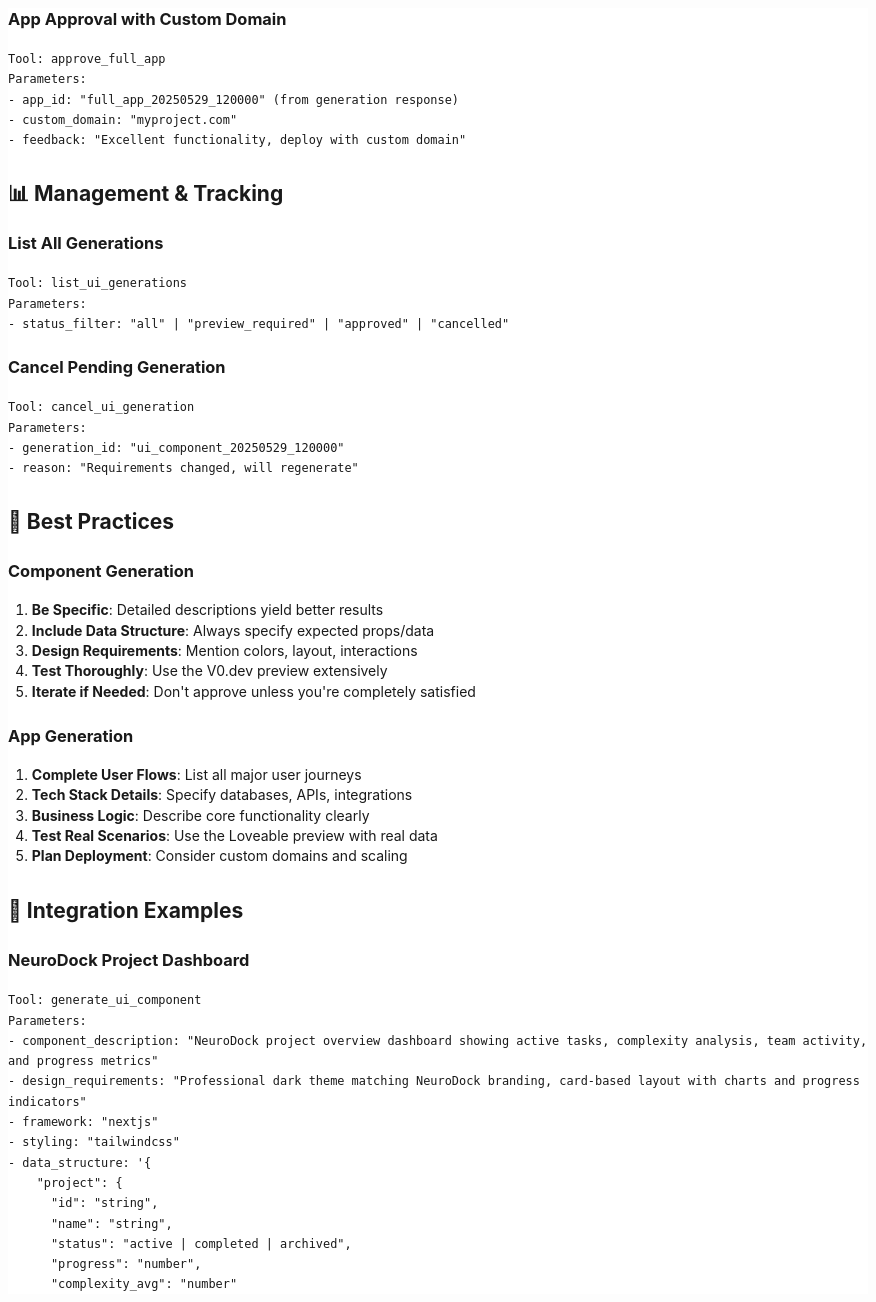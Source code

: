 ### App Approval with Custom Domain
```
Tool: approve_full_app
Parameters:
- app_id: "full_app_20250529_120000" (from generation response)
- custom_domain: "myproject.com"
- feedback: "Excellent functionality, deploy with custom domain"
```

## 📊 Management & Tracking

### List All Generations
```
Tool: list_ui_generations
Parameters:
- status_filter: "all" | "preview_required" | "approved" | "cancelled"
```

### Cancel Pending Generation
```
Tool: cancel_ui_generation
Parameters:
- generation_id: "ui_component_20250529_120000"
- reason: "Requirements changed, will regenerate"
```

## 🎯 Best Practices

### Component Generation
1. **Be Specific**: Detailed descriptions yield better results
2. **Include Data Structure**: Always specify expected props/data
3. **Design Requirements**: Mention colors, layout, interactions
4. **Test Thoroughly**: Use the V0.dev preview extensively
5. **Iterate if Needed**: Don't approve unless you're completely satisfied

### App Generation
1. **Complete User Flows**: List all major user journeys
2. **Tech Stack Details**: Specify databases, APIs, integrations
3. **Business Logic**: Describe core functionality clearly
4. **Test Real Scenarios**: Use the Loveable preview with real data
5. **Plan Deployment**: Consider custom domains and scaling

## 🔧 Integration Examples

### NeuroDock Project Dashboard
```
Tool: generate_ui_component
Parameters:
- component_description: "NeuroDock project overview dashboard showing active tasks, complexity analysis, team activity, and progress metrics"
- design_requirements: "Professional dark theme matching NeuroDock branding, card-based layout with charts and progress indicators"
- framework: "nextjs"
- styling: "tailwindcss"
- data_structure: '{
    "project": {
      "id": "string",
      "name": "string", 
      "status": "active | completed | archived",
      "progress": "number",
      "complexity_avg": "number"
```